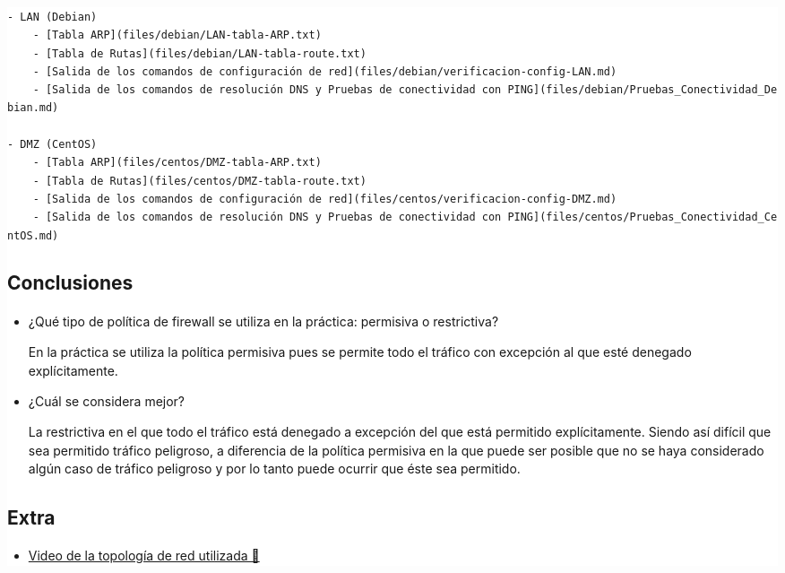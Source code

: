     - LAN (Debian)
        - [Tabla ARP](files/debian/LAN-tabla-ARP.txt)
        - [Tabla de Rutas](files/debian/LAN-tabla-route.txt)
        - [Salida de los comandos de configuración de red](files/debian/verificacion-config-LAN.md)
        - [Salida de los comandos de resolución DNS y Pruebas de conectividad con PING](files/debian/Pruebas_Conectividad_Debian.md)
    
    - DMZ (CentOS)
        - [Tabla ARP](files/centos/DMZ-tabla-ARP.txt)
        - [Tabla de Rutas](files/centos/DMZ-tabla-route.txt)
        - [Salida de los comandos de configuración de red](files/centos/verificacion-config-DMZ.md)
        - [Salida de los comandos de resolución DNS y Pruebas de conectividad con PING](files/centos/Pruebas_Conectividad_CentOS.md)
    


## Conclusiones

- ¿Qué tipo de política de firewall se utiliza en la práctica: permisiva o restrictiva?

    En la práctica se utiliza la política permisiva pues se permite todo el tráfico con excepción al que esté denegado explícitamente.

- ¿Cuál se considera mejor?

    La restrictiva en el que todo el tráfico está denegado a excepción del que está permitido explícitamente. Siendo así difícil que sea permitido tráfico peligroso, a diferencia de la política permisiva en la que puede ser posible que no se haya considerado algún caso de tráfico peligroso y por lo tanto puede ocurrir que éste sea permitido.

## Extra

- [Video de la topología de red utilizada 📼](https://youtu.be/2BkgqIowfUg)